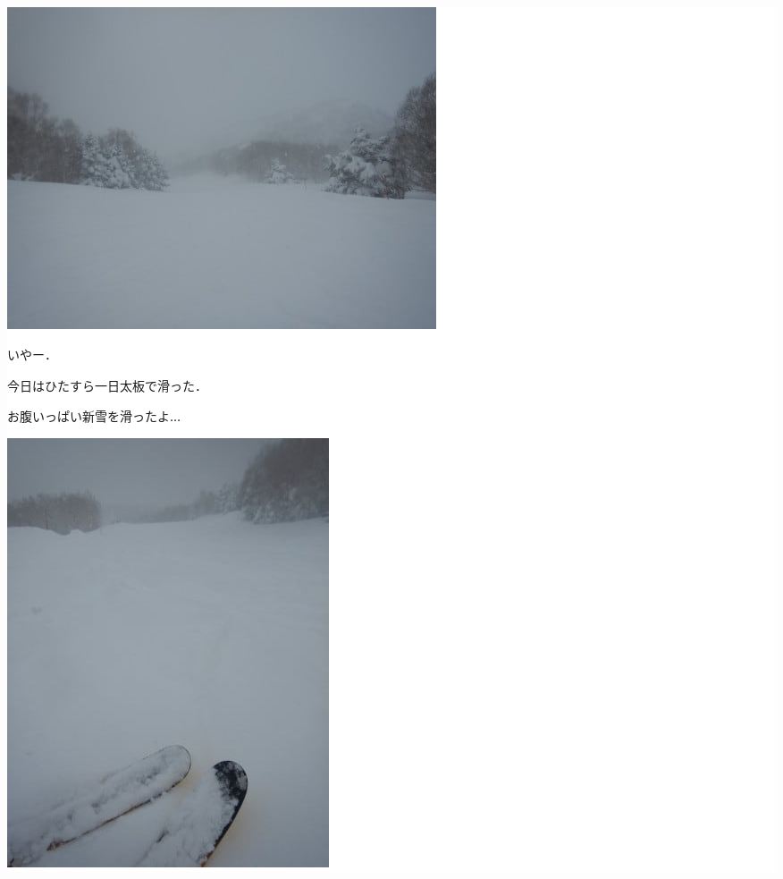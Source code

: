 ![56d4845cd4cd7379ab83cbfef9968432.jpg](images/56d4845cd4cd7379ab83cbfef9968432.jpg)




いやー．


今日はひたすら一日太板で滑った．


お腹いっぱい新雪を滑ったよ…




![d94ad3b3f1653752008436b6b21be326.jpg](images/d94ad3b3f1653752008436b6b21be326.jpg)
